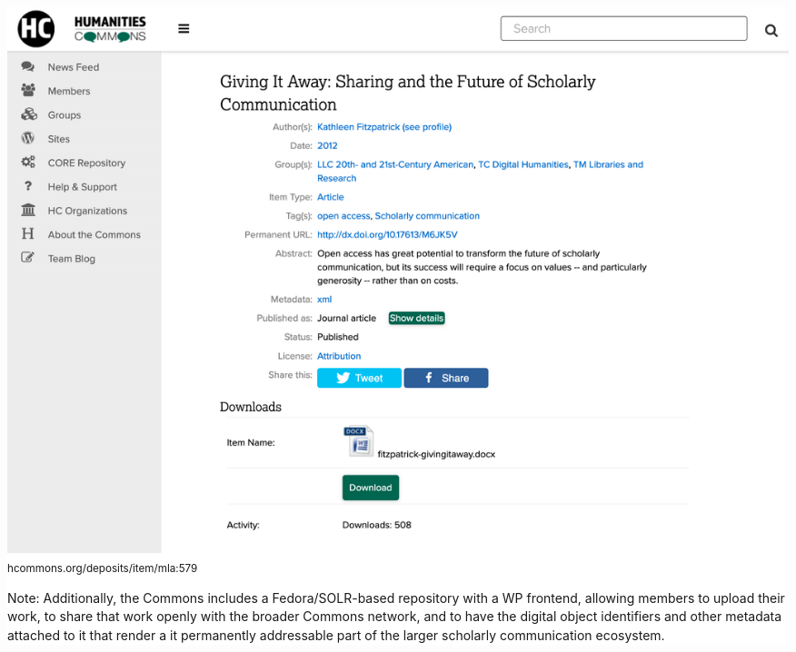 
![Screenshot of repository item](images/deposit.png) 
<small>hcommons.org/deposits/item/mla:579</small>

Note: Additionally, the Commons includes a Fedora/SOLR-based repository with a WP frontend, allowing members to upload their work, to share that work openly with the broader Commons network, and to have the digital object identifiers and other metadata attached to it that render a it permanently addressable part of the larger scholarly communication ecosystem.

